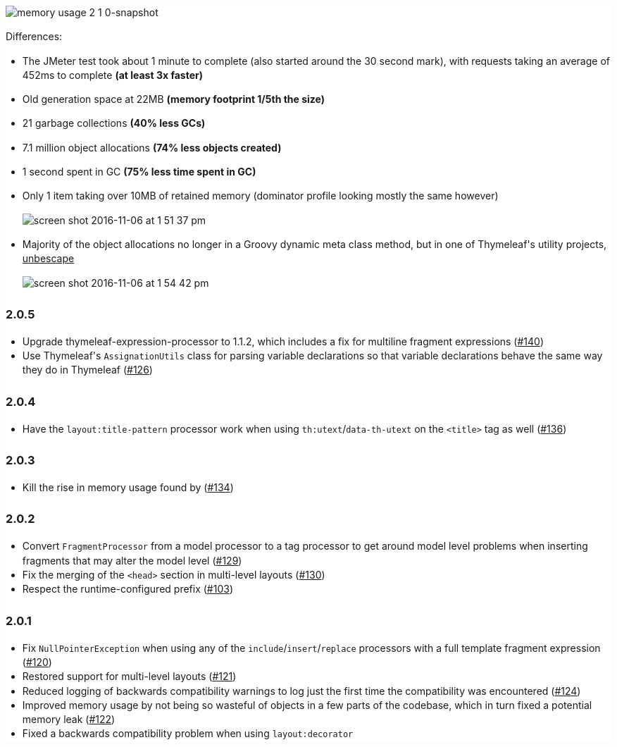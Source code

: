 ![memory usage 2 1 0-snapshot](https://cloud.githubusercontent.com/assets/1686920/20034539/9449f510-a426-11e6-86cc-0fa2ab52e8fe.png)

Differences:
 - The JMeter test took about 1 minute to complete (also started around the 30
   second mark), with requests taking an average of 452ms to complete **(at
   least 3x faster)**
 - Old generation space at 22MB **(memory footprint 1/5th the size)**
 - 21 garbage collections **(40% less GCs)**
 - 7.1 million object allocations **(74% less objects created)**
 - 1 second spent in GC **(75% less time spent in GC)**
 - Only 1 item taking over 10MB of retained memory (dominator profile looking
   mostly the same however)

   ![screen shot 2016-11-06 at 1 51 37 pm](https://cloud.githubusercontent.com/assets/1686920/20034609/6496e1c8-a428-11e6-9678-4544303b5d97.png)

 - Majority of the object allocations no longer in a Groovy dynamic meta class
   method, but in one of Thymeleaf's utility projects, [unbescape](http://www.unbescape.org/)

   ![screen shot 2016-11-06 at 1 54 42 pm](https://cloud.githubusercontent.com/assets/1686920/20034622/cf95185a-a428-11e6-8999-894cabde6cde.png)


### 2.0.5
 - Upgrade thymeleaf-expression-processor to 1.1.2, which includes a fix for
   multiline fragment expressions
   ([#140](https://github.com/ultraq/thymeleaf-layout-dialect/issues/140))
 - Use Thymeleaf's `AssignationUtils` class for parsing variable declarations so
   that variable declarations behave the same way they do in Thymeleaf
   ([#126](https://github.com/ultraq/thymeleaf-layout-dialect/issues/126))


### 2.0.4
 - Have the `layout:title-pattern` processor work when using `th:utext`/`data-th-utext`
   on the `<title>` tag as well
   ([#136](https://github.com/ultraq/thymeleaf-layout-dialect/issues/136))


### 2.0.3
 - Kill the rise in memory usage found by
   ([#134](https://github.com/ultraq/thymeleaf-layout-dialect/issues/134))


### 2.0.2
 - Convert `FragmentProcessor` from a model processor to a tag processor to get
   around model level problems when inserting fragments that may alter the model
   level
   ([#129](https://github.com/ultraq/thymeleaf-layout-dialect/issues/129))
 - Fix the merging of the `<head>` section in multi-level layouts
   ([#130](https://github.com/ultraq/thymeleaf-layout-dialect/issues/130))
 - Respect the runtime-configured prefix
   ([#103](https://github.com/ultraq/thymeleaf-layout-dialect/issues/103))


### 2.0.1
 - Fix `NullPointerException` when using any of the `include`/`insert`/`replace`
   processors with a full template fragment expression
   ([#120](https://github.com/ultraq/thymeleaf-layout-dialect/issues/120))
 - Restored support for multi-level layouts
   ([#121](https://github.com/ultraq/thymeleaf-layout-dialect/issues/121))
 - Reduced logging of backwards compatibility warnings to log just the first
   time the compatibility was encountered
   ([#124](https://github.com/ultraq/thymeleaf-layout-dialect/issues/124))
 - Improved memory usage by not being so wasteful of objects in a few parts of
   the codebase, which in turn fixed a potential memory leak
   ([#122](https://github.com/ultraq/thymeleaf-layout-dialect/issues/122))
 - Fixed a backwards compatibility problem when using `layout:decorator`